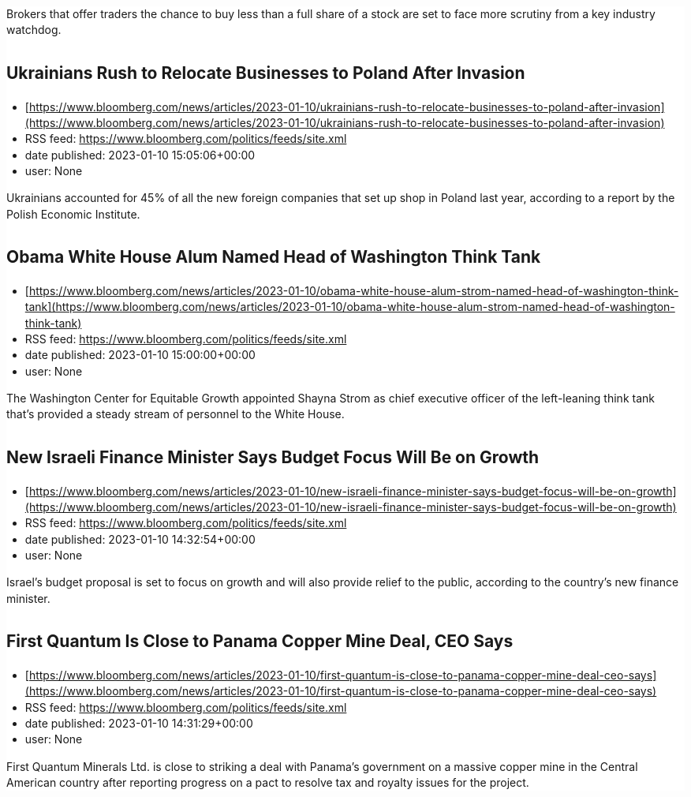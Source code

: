 Brokers that offer traders the chance to buy less than a full share of a stock are set to face more scrutiny from a key industry watchdog.

## Ukrainians Rush to Relocate Businesses to Poland After Invasion
 - [https://www.bloomberg.com/news/articles/2023-01-10/ukrainians-rush-to-relocate-businesses-to-poland-after-invasion](https://www.bloomberg.com/news/articles/2023-01-10/ukrainians-rush-to-relocate-businesses-to-poland-after-invasion)
 - RSS feed: https://www.bloomberg.com/politics/feeds/site.xml
 - date published: 2023-01-10 15:05:06+00:00
 - user: None

Ukrainians accounted for 45% of all the new foreign companies that set up shop in Poland last year, according to a report by the Polish Economic Institute.

## Obama White House Alum Named Head of Washington Think Tank
 - [https://www.bloomberg.com/news/articles/2023-01-10/obama-white-house-alum-strom-named-head-of-washington-think-tank](https://www.bloomberg.com/news/articles/2023-01-10/obama-white-house-alum-strom-named-head-of-washington-think-tank)
 - RSS feed: https://www.bloomberg.com/politics/feeds/site.xml
 - date published: 2023-01-10 15:00:00+00:00
 - user: None

The Washington Center for Equitable Growth appointed Shayna Strom as chief executive officer of the left-leaning think tank that’s provided a steady stream of personnel to the White House.

## New Israeli Finance Minister Says Budget Focus Will Be on Growth
 - [https://www.bloomberg.com/news/articles/2023-01-10/new-israeli-finance-minister-says-budget-focus-will-be-on-growth](https://www.bloomberg.com/news/articles/2023-01-10/new-israeli-finance-minister-says-budget-focus-will-be-on-growth)
 - RSS feed: https://www.bloomberg.com/politics/feeds/site.xml
 - date published: 2023-01-10 14:32:54+00:00
 - user: None

Israel’s budget proposal is set to focus on growth and will also provide relief to the public, according to the country’s new finance minister.

## First Quantum Is Close to Panama Copper Mine Deal, CEO Says
 - [https://www.bloomberg.com/news/articles/2023-01-10/first-quantum-is-close-to-panama-copper-mine-deal-ceo-says](https://www.bloomberg.com/news/articles/2023-01-10/first-quantum-is-close-to-panama-copper-mine-deal-ceo-says)
 - RSS feed: https://www.bloomberg.com/politics/feeds/site.xml
 - date published: 2023-01-10 14:31:29+00:00
 - user: None

First Quantum Minerals Ltd. is close to striking a deal with Panama’s government on a massive copper mine in the Central American country after reporting progress on a pact to resolve tax and royalty issues for the project.
